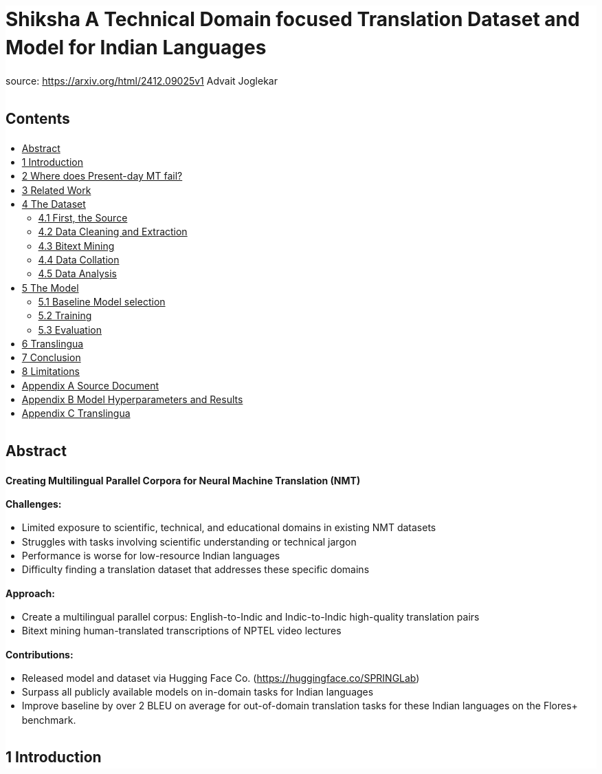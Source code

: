 # Shiksha A Technical Domain focused Translation Dataset and Model for Indian Languages

source: https://arxiv.org/html/2412.09025v1
Advait Joglekar 

## Contents
- [Abstract](#abstract)
- [1 Introduction](#1-introduction)
- [2 Where does Present-day MT fail?](#2-where-does-present-day-mt-fail)
- [3 Related Work](#3-related-work)
- [4 The Dataset](#4-the-dataset)
	- [4.1 First, the Source](#41-first-the-source)
	- [4.2 Data Cleaning and Extraction](#42-data-cleaning-and-extraction)
	- [4.3 Bitext Mining](#43-bitext-mining)
	- [4.4 Data Collation](#44-data-collation)
	- [4.5 Data Analysis](#45-data-analysis)
- [5 The Model](#5-the-model)
	- [5.1 Baseline Model selection](#51-baseline-model-selection)
	- [5.2 Training](#52-training)
	- [5.3 Evaluation](#53-evaluation)
- [6 Translingua](#6-translingua)
- [7 Conclusion](#7-conclusion)
- [8 Limitations](#8-limitations)
- [Appendix A Source Document](#appendix-a-source-document)
- [Appendix B Model Hyperparameters and Results](#appendix-b-model-hyperparameters-and-results)
- [Appendix C Translingua](#appendix-c-translingua)

## Abstract

**Creating Multilingual Parallel Corpora for Neural Machine Translation (NMT)**

**Challenges:**
- Limited exposure to scientific, technical, and educational domains in existing NMT datasets
- Struggles with tasks involving scientific understanding or technical jargon
- Performance is worse for low-resource Indian languages
- Difficulty finding a translation dataset that addresses these specific domains

**Approach:**
- Create a multilingual parallel corpus: English-to-Indic and Indic-to-Indic high-quality translation pairs
- Bitext mining human-translated transcriptions of NPTEL video lectures

**Contributions:**
- Released model and dataset via Hugging Face Co. (<https://huggingface.co/SPRINGLab>)
- Surpass all publicly available models on in-domain tasks for Indian languages
- Improve baseline by over 2 BLEU on average for out-of-domain translation tasks for these Indian languages on the Flores+ benchmark.

## 1 Introduction
